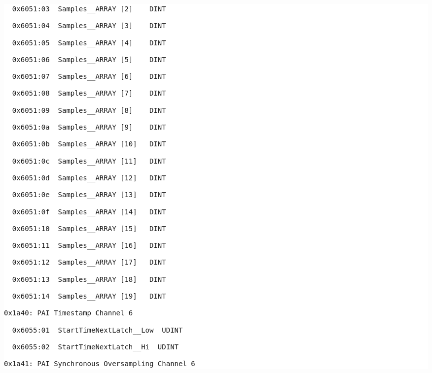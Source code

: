 <td colspan=3 align="left"><pre>  0x6051:03  Samples__ARRAY [2]    DINT</pre></td>
</tr>
<tr>
<td colspan=3 align="left"><pre>  0x6051:04  Samples__ARRAY [3]    DINT</pre></td>
</tr>
<tr>
<td colspan=3 align="left"><pre>  0x6051:05  Samples__ARRAY [4]    DINT</pre></td>
</tr>
<tr>
<td colspan=3 align="left"><pre>  0x6051:06  Samples__ARRAY [5]    DINT</pre></td>
</tr>
<tr>
<td colspan=3 align="left"><pre>  0x6051:07  Samples__ARRAY [6]    DINT</pre></td>
</tr>
<tr>
<td colspan=3 align="left"><pre>  0x6051:08  Samples__ARRAY [7]    DINT</pre></td>
</tr>
<tr>
<td colspan=3 align="left"><pre>  0x6051:09  Samples__ARRAY [8]    DINT</pre></td>
</tr>
<tr>
<td colspan=3 align="left"><pre>  0x6051:0a  Samples__ARRAY [9]    DINT</pre></td>
</tr>
<tr>
<td colspan=3 align="left"><pre>  0x6051:0b  Samples__ARRAY [10]   DINT</pre></td>
</tr>
<tr>
<td colspan=3 align="left"><pre>  0x6051:0c  Samples__ARRAY [11]   DINT</pre></td>
</tr>
<tr>
<td colspan=3 align="left"><pre>  0x6051:0d  Samples__ARRAY [12]   DINT</pre></td>
</tr>
<tr>
<td colspan=3 align="left"><pre>  0x6051:0e  Samples__ARRAY [13]   DINT</pre></td>
</tr>
<tr>
<td colspan=3 align="left"><pre>  0x6051:0f  Samples__ARRAY [14]   DINT</pre></td>
</tr>
<tr>
<td colspan=3 align="left"><pre>  0x6051:10  Samples__ARRAY [15]   DINT</pre></td>
</tr>
<tr>
<td colspan=3 align="left"><pre>  0x6051:11  Samples__ARRAY [16]   DINT</pre></td>
</tr>
<tr>
<td colspan=3 align="left"><pre>  0x6051:12  Samples__ARRAY [17]   DINT</pre></td>
</tr>
<tr>
<td colspan=3 align="left"><pre>  0x6051:13  Samples__ARRAY [18]   DINT</pre></td>
</tr>
<tr>
<td colspan=3 align="left"><pre>  0x6051:14  Samples__ARRAY [19]   DINT</pre></td>
</tr>
<tr>
<td colspan=3 align="left"><pre>0x1a40: PAI Timestamp Channel 6</pre></td>
</tr>
<tr>
<td colspan=3 align="left"><pre>  0x6055:01  StartTimeNextLatch__Low  UDINT</pre></td>
</tr>
<tr>
<td colspan=3 align="left"><pre>  0x6055:02  StartTimeNextLatch__Hi  UDINT</pre></td>
</tr>
<tr>
<td colspan=3 align="left"><pre>0x1a41: PAI Synchronous Oversampling Channel 6</pre></td>